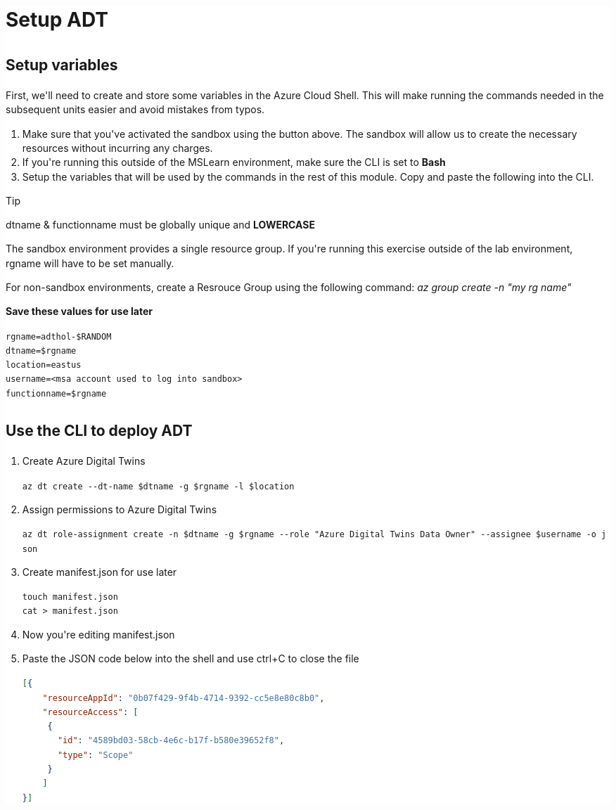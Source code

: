 # Setup ADT
## Setup variables
First, we'll need to create and store some variables in the Azure Cloud Shell. This will make running the commands needed in the subsequent units easier and avoid mistakes from typos.

1. Make sure that you've activated the sandbox using the button above. The sandbox will allow us to create the necessary resources without incurring any charges.
1. If you're running this outside of the MSLearn environment, make sure the CLI is set to **Bash**
1. Setup the variables that will be used by the commands in the rest of this module. Copy and paste the following into the CLI.

> [!TIP]
> dtname & functionname must be globally unique and **LOWERCASE**
>
> The sandbox environment provides a single resource group. If you're running this exercise outside of the lab environment, rgname will have to be set manually.  
>
> For non-sandbox environments, create a Resrouce Group using the following command: 
*az group create -n "my rg name"*
>
>**Save these values for use later**

```azurecli
rgname=adthol-$RANDOM
dtname=$rgname
location=eastus
username=<msa account used to log into sandbox>
functionname=$rgname
```
## Use the CLI to deploy ADT

1. Create Azure Digital Twins
    ```azurecli
   az dt create --dt-name $dtname -g $rgname -l $location
    ```
1. Assign permissions to Azure Digital Twins

    ```azurecli
    az dt role-assignment create -n $dtname -g $rgname --role "Azure Digital Twins Data Owner" --assignee $username -o json
    ```
1. Create manifest.json for use later

    ```azurecli
    touch manifest.json
    cat > manifest.json
    ```
1. Now you're editing manifest.json
1. Paste the JSON code below into the shell and use ctrl+C to close the file

    ```json
    [{
        "resourceAppId": "0b07f429-9f4b-4714-9392-cc5e8e80c8b0",
        "resourceAccess": [
         {
           "id": "4589bd03-58cb-4e6c-b17f-b580e39652f8",
           "type": "Scope"
         }
        ]
    }]
    
